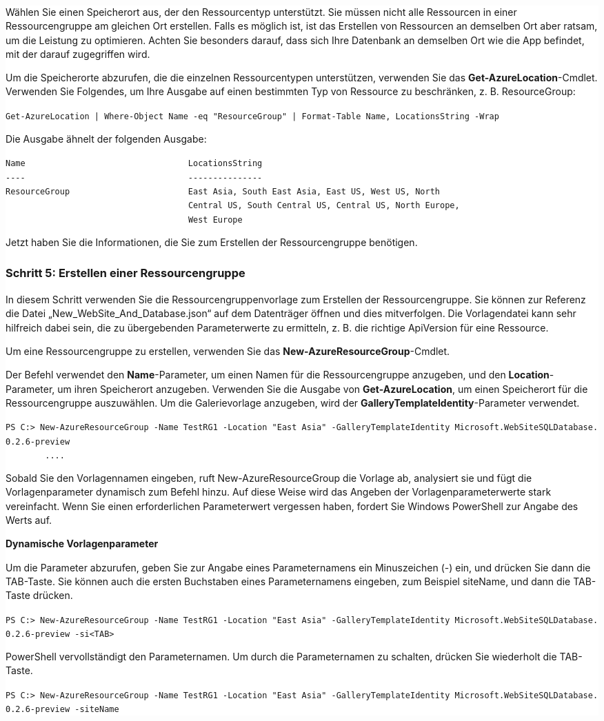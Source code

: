 Wählen Sie einen Speicherort aus, der den Ressourcentyp unterstützt. Sie müssen nicht alle Ressourcen in einer Ressourcengruppe am gleichen Ort erstellen. Falls es möglich ist, ist das Erstellen von Ressourcen an demselben Ort aber ratsam, um die Leistung zu optimieren. Achten Sie besonders darauf, dass sich Ihre Datenbank an demselben Ort wie die App befindet, mit der darauf zugegriffen wird.

Um die Speicherorte abzurufen, die die einzelnen Ressourcentypen unterstützen, verwenden Sie das **Get-AzureLocation**-Cmdlet. Verwenden Sie Folgendes, um Ihre Ausgabe auf einen bestimmten Typ von Ressource zu beschränken, z. B. ResourceGroup:

    Get-AzureLocation | Where-Object Name -eq "ResourceGroup" | Format-Table Name, LocationsString -Wrap

Die Ausgabe ähnelt der folgenden Ausgabe:

    Name                                 LocationsString
    ----                                 ---------------
    ResourceGroup                        East Asia, South East Asia, East US, West US, North
                                         Central US, South Central US, Central US, North Europe,
                                         West Europe

Jetzt haben Sie die Informationen, die Sie zum Erstellen der Ressourcengruppe benötigen.

### Schritt 5: Erstellen einer Ressourcengruppe
 
In diesem Schritt verwenden Sie die Ressourcengruppenvorlage zum Erstellen der Ressourcengruppe. Sie können zur Referenz die Datei „New_WebSite_And_Database.json“ auf dem Datenträger öffnen und dies mitverfolgen. Die Vorlagendatei kann sehr hilfreich dabei sein, die zu übergebenden Parameterwerte zu ermitteln, z. B. die richtige ApiVersion für eine Ressource.

Um eine Ressourcengruppe zu erstellen, verwenden Sie das **New-AzureResourceGroup**-Cmdlet.

Der Befehl verwendet den **Name**-Parameter, um einen Namen für die Ressourcengruppe anzugeben, und den **Location**-Parameter, um ihren Speicherort anzugeben. Verwenden Sie die Ausgabe von **Get-AzureLocation**, um einen Speicherort für die Ressourcengruppe auszuwählen. Um die Galerievorlage anzugeben, wird der **GalleryTemplateIdentity**-Parameter verwendet.

	PS C:> New-AzureResourceGroup -Name TestRG1 -Location "East Asia" -GalleryTemplateIdentity Microsoft.WebSiteSQLDatabase.0.2.6-preview
            ....

Sobald Sie den Vorlagennamen eingeben, ruft New-AzureResourceGroup die Vorlage ab, analysiert sie und fügt die Vorlagenparameter dynamisch zum Befehl hinzu. Auf diese Weise wird das Angeben der Vorlagenparameterwerte stark vereinfacht. Wenn Sie einen erforderlichen Parameterwert vergessen haben, fordert Sie Windows PowerShell zur Angabe des Werts auf.

**Dynamische Vorlagenparameter**

Um die Parameter abzurufen, geben Sie zur Angabe eines Parameternamens ein Minuszeichen (-) ein, und drücken Sie dann die TAB-Taste. Sie können auch die ersten Buchstaben eines Parameternamens eingeben, zum Beispiel siteName, und dann die TAB-Taste drücken.

    PS C:> New-AzureResourceGroup -Name TestRG1 -Location "East Asia" -GalleryTemplateIdentity Microsoft.WebSiteSQLDatabase.0.2.6-preview -si<TAB>

PowerShell vervollständigt den Parameternamen. Um durch die Parameternamen zu schalten, drücken Sie wiederholt die TAB-Taste.

    PS C:> New-AzureResourceGroup -Name TestRG1 -Location "East Asia" -GalleryTemplateIdentity Microsoft.WebSiteSQLDatabase.0.2.6-preview -siteName 
